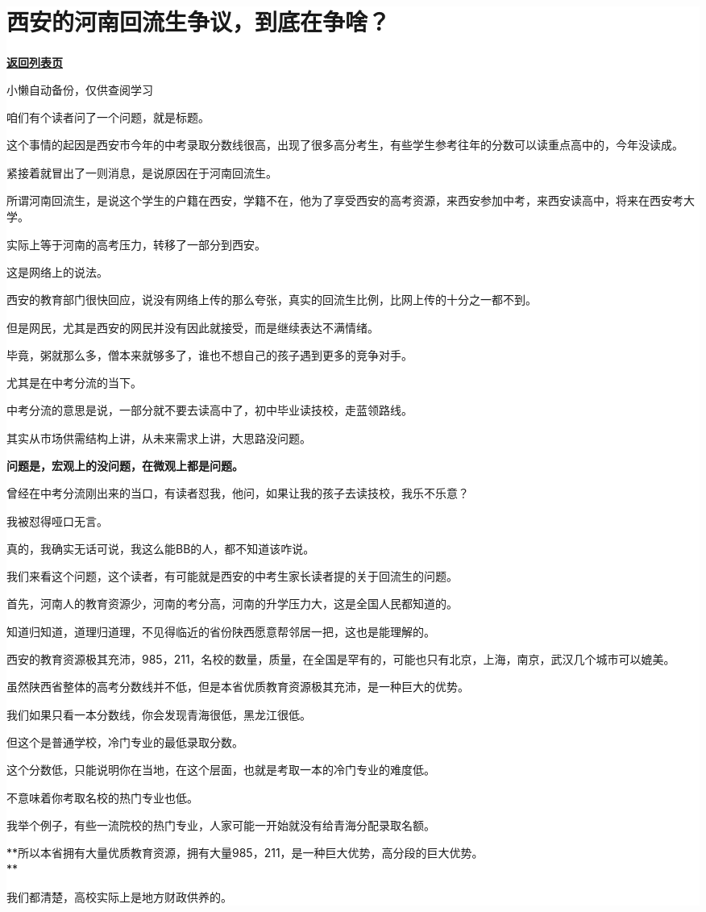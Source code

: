 # 西安的河南回流生争议，到底在争啥？

[**返回列表页**](/gzh/记忆承载)

小懒自动备份，仅供查阅学习

咱们有个读者问了一个问题，就是标题。  

这个事情的起因是西安市今年的中考录取分数线很高，出现了很多高分考生，有些学生参考往年的分数可以读重点高中的，今年没读成。  

紧接着就冒出了一则消息，是说原因在于河南回流生。  

所谓河南回流生，是说这个学生的户籍在西安，学籍不在，他为了享受西安的高考资源，来西安参加中考，来西安读高中，将来在西安考大学。  

实际上等于河南的高考压力，转移了一部分到西安。

这是网络上的说法。

西安的教育部门很快回应，说没有网络上传的那么夸张，真实的回流生比例，比网上传的十分之一都不到。

但是网民，尤其是西安的网民并没有因此就接受，而是继续表达不满情绪。  

毕竟，粥就那么多，僧本来就够多了，谁也不想自己的孩子遇到更多的竞争对手。

尤其是在中考分流的当下。

中考分流的意思是说，一部分就不要去读高中了，初中毕业读技校，走蓝领路线。

其实从市场供需结构上讲，从未来需求上讲，大思路没问题。  

 **问题是，宏观上的没问题，在微观上都是问题。**

曾经在中考分流刚出来的当口，有读者怼我，他问，如果让我的孩子去读技校，我乐不乐意？  

我被怼得哑口无言。

真的，我确实无话可说，我这么能BB的人，都不知道该咋说。  

我们来看这个问题，这个读者，有可能就是西安的中考生家长读者提的关于回流生的问题。  

首先，河南人的教育资源少，河南的考分高，河南的升学压力大，这是全国人民都知道的。  

知道归知道，道理归道理，不见得临近的省份陕西愿意帮邻居一把，这也是能理解的。  

西安的教育资源极其充沛，985，211，名校的数量，质量，在全国是罕有的，可能也只有北京，上海，南京，武汉几个城市可以媲美。  

虽然陕西省整体的高考分数线并不低，但是本省优质教育资源极其充沛，是一种巨大的优势。  

我们如果只看一本分数线，你会发现青海很低，黑龙江很低。  

但这个是普通学校，冷门专业的最低录取分数。  

这个分数低，只能说明你在当地，在这个层面，也就是考取一本的冷门专业的难度低。

不意味着你考取名校的热门专业也低。  

我举个例子，有些一流院校的热门专业，人家可能一开始就没有给青海分配录取名额。  

 **所以本省拥有大量优质教育资源，拥有大量985，211，是一种巨大优势，高分段的巨大优势。  
**

我们都清楚，高校实际上是地方财政供养的。  
